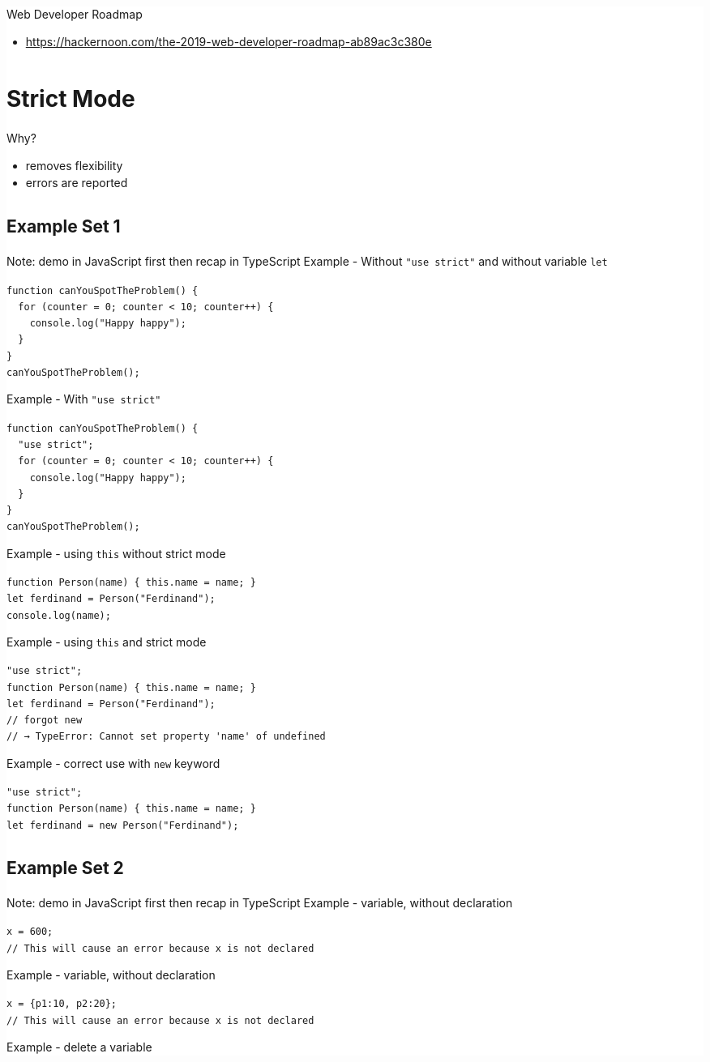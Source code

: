 Web Developer Roadmap
- https://hackernoon.com/the-2019-web-developer-roadmap-ab89ac3c380e


# Strict Mode
Why?
- removes flexibility
- errors are reported

## Example Set 1
Note: demo in JavaScript first then recap in TypeScript
Example - Without `"use strict"` and without variable `let`
```
function canYouSpotTheProblem() {
  for (counter = 0; counter < 10; counter++) {
    console.log("Happy happy");
  }
}
canYouSpotTheProblem();
```
Example - With `"use strict"`
```
function canYouSpotTheProblem() {
  "use strict";
  for (counter = 0; counter < 10; counter++) {
    console.log("Happy happy");
  }
}
canYouSpotTheProblem();
```
Example - using `this` without strict mode
```
function Person(name) { this.name = name; }
let ferdinand = Person("Ferdinand");
console.log(name);
```
Example - using `this` and strict mode
```
"use strict";
function Person(name) { this.name = name; }
let ferdinand = Person("Ferdinand");
// forgot new
// → TypeError: Cannot set property 'name' of undefined
```
Example - correct use with `new` keyword
```
"use strict";
function Person(name) { this.name = name; }
let ferdinand = new Person("Ferdinand");
```


## Example Set 2
Note: demo in JavaScript first then recap in TypeScript
Example - variable, without declaration
```
x = 600;
// This will cause an error because x is not declared
```
Example - variable, without declaration
```
x = {p1:10, p2:20};
// This will cause an error because x is not declared
```
Example - delete a variable